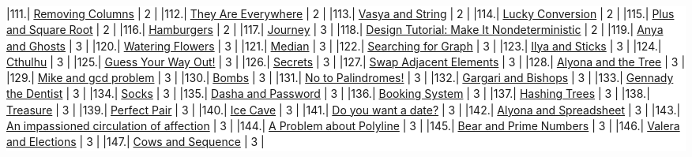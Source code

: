 |111.| [Removing Columns](http://codeforces.com/problemset/problem/496/C) | 2 |
|112.| [They Are Everywhere](http://codeforces.com/problemset/problem/701/C) | 2 |
|113.| [Vasya and String](http://codeforces.com/problemset/problem/676/C) | 2 |
|114.| [Lucky Conversion](http://codeforces.com/problemset/problem/145/A) | 2 |
|115.| [Plus and Square Root](http://codeforces.com/problemset/problem/715/A) | 2 |
|116.| [Hamburgers](http://codeforces.com/problemset/problem/371/C) | 2 |
|117.| [Journey](http://codeforces.com/problemset/problem/721/C) | 3 |
|118.| [Design Tutorial: Make It Nondeterministic](http://codeforces.com/problemset/problem/472/C) | 2 |
|119.| [Anya and Ghosts](http://codeforces.com/problemset/problem/508/C) | 3 |
|120.| [Watering Flowers](http://codeforces.com/problemset/problem/617/C) | 3 |
|121.| [Median](http://codeforces.com/problemset/problem/166/C) | 3 |
|122.| [Searching for Graph](http://codeforces.com/problemset/problem/402/C) | 3 |
|123.| [Ilya and Sticks](http://codeforces.com/problemset/problem/525/C) | 3 |
|124.| [Cthulhu](http://codeforces.com/problemset/problem/103/B) | 3 |
|125.| [Guess Your Way Out!](http://codeforces.com/problemset/problem/507/C) | 3 |
|126.| [Secrets](http://codeforces.com/problemset/problem/333/A) | 3 |
|127.| [Swap Adjacent Elements](http://codeforces.com/problemset/problem/920/C) | 3 |
|128.| [Alyona and the Tree](http://codeforces.com/problemset/problem/682/C) | 3 |
|129.| [Mike and gcd problem](http://codeforces.com/problemset/problem/798/C) | 3 |
|130.| [Bombs](http://codeforces.com/problemset/problem/350/C) | 3 |
|131.| [No to Palindromes!](http://codeforces.com/problemset/problem/464/A) | 3 |
|132.| [Gargari and Bishops](http://codeforces.com/problemset/problem/463/C) | 3 |
|133.| [Gennady the Dentist](http://codeforces.com/problemset/problem/585/A) | 3 |
|134.| [Socks](http://codeforces.com/problemset/problem/731/C) | 3 |
|135.| [Dasha and Password](http://codeforces.com/problemset/problem/761/C) | 3 |
|136.| [Booking System](http://codeforces.com/problemset/problem/416/C) | 3 |
|137.| [Hashing Trees](http://codeforces.com/problemset/problem/901/A) | 3 |
|138.| [Treasure](http://codeforces.com/problemset/problem/494/A) | 3 |
|139.| [Perfect Pair](http://codeforces.com/problemset/problem/317/A) | 3 |
|140.| [Ice Cave](http://codeforces.com/problemset/problem/540/C) | 3 |
|141.| [Do you want a date?](http://codeforces.com/problemset/problem/809/A) | 3 |
|142.| [Alyona and Spreadsheet](http://codeforces.com/problemset/problem/777/C) | 3 |
|143.| [An impassioned circulation of affection](http://codeforces.com/problemset/problem/814/C) | 3 |
|144.| [A Problem about Polyline](http://codeforces.com/problemset/problem/578/A) | 3 |
|145.| [Bear and Prime Numbers](http://codeforces.com/problemset/problem/385/C) | 3 |
|146.| [Valera and Elections](http://codeforces.com/problemset/problem/369/C) | 3 |
|147.| [Cows and Sequence](http://codeforces.com/problemset/problem/283/A) | 3 |